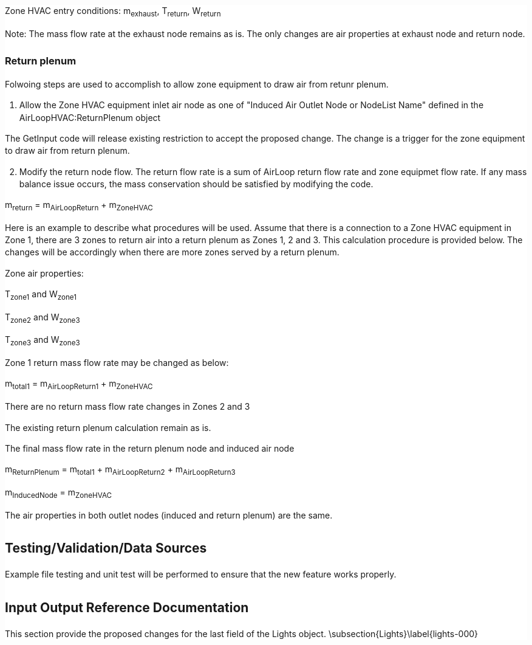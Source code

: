 Zone HVAC entry conditions: m<sub>exhaust</sub>, T<sub>return</sub>, W<sub>return</sub> 

Note: The mass flow rate at the exhaust node remains as is. The only changes are air properties at exhaust node and return node.

### Return plenum ###

Folwoing steps are used to accomplish to allow zone equipment to draw air from retunr plenum. 

1. Allow the Zone HVAC equipment inlet air node as one of "Induced Air Outlet Node or NodeList Name" defined in the AirLoopHVAC:ReturnPlenum object

The GetInput code will release existing restriction to accept the proposed change. The change is a trigger for the zone equipment to draw air from return plenum.

2. Modify the return node flow. The return flow rate is a sum of AirLoop return flow rate and zone equipmet flow rate. If any mass balance issue occurs, the mass conservation should be satisfied by modifying the code.

m<sub>return</sub> = m<sub>AirLoopReturn</sub> + m<sub>ZoneHVAC</sub>

Here is an example to describe what procedures will be used. Assume that there is a connection to a Zone HVAC equipment in Zone 1, there are 3 zones to return air into a return plenum as Zones 1, 2 and 3. This calculation procedure is provided below. The changes will be accordingly when there are more zones served by a return plenum.  

Zone air properties: 

T<sub>zone1</sub> and W<sub>zone1</sub>

T<sub>zone2</sub> and W<sub>zone3</sub>

T<sub>zone3</sub> and W<sub>zone3</sub>

Zone 1 return mass flow rate may be changed as below:

m<sub>total1</sub> = m<sub>AirLoopReturn1</sub> + m<sub>ZoneHVAC</sub>

There are no return mass flow rate changes in Zones 2 and 3 

The existing return plenum calculation remain as is.

The final mass flow rate in the return plenum node and induced air node

m<sub>ReturnPlenum</sub> = m<sub>total1</sub> + m<sub>AirLoopReturn2</sub> + m<sub>AirLoopReturn3</sub>

m<sub>InducedNode</sub> = m<sub>ZoneHVAC</sub>

The air properties in both outlet nodes (induced and return plenum) are the same.

 

## Testing/Validation/Data Sources ##

Example file testing and unit test will be performed to ensure that the new feature works properly.

## Input Output Reference Documentation ##

This section provide the proposed changes for the last field of the Lights object.
\subsection{Lights}\label{lights-000}
